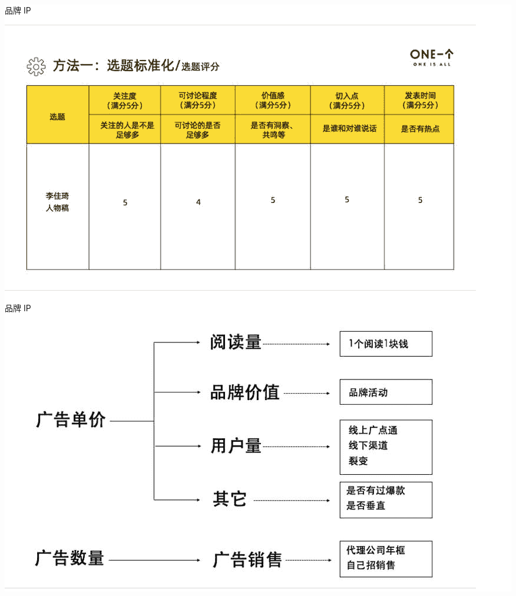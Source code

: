 品牌 IP

![](img/5b5190b3cc8dbb7e0a3aa5a74149e829.jpg)

品牌 IP

![](img/2c9ac7f3356c2fecfdf236b2221d5d49.jpg)
